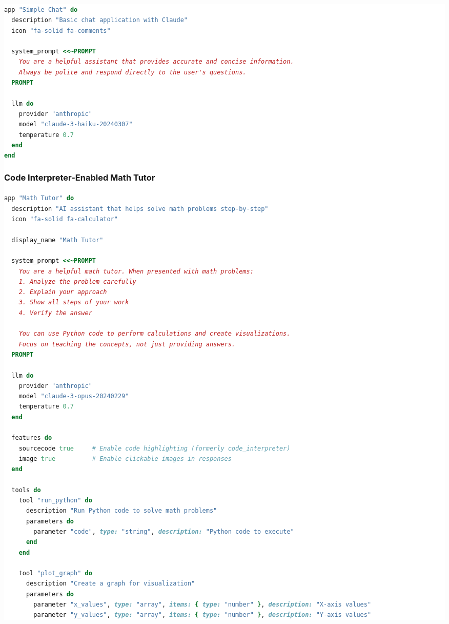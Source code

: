 ```ruby
app "Simple Chat" do
  description "Basic chat application with Claude"
  icon "fa-solid fa-comments"
  
  system_prompt <<~PROMPT
    You are a helpful assistant that provides accurate and concise information.
    Always be polite and respond directly to the user's questions.
  PROMPT
  
  llm do
    provider "anthropic"
    model "claude-3-haiku-20240307"
    temperature 0.7
  end
end
```

### Code Interpreter-Enabled Math Tutor

```ruby
app "Math Tutor" do
  description "AI assistant that helps solve math problems step-by-step"
  icon "fa-solid fa-calculator"
  
  display_name "Math Tutor"
  
  system_prompt <<~PROMPT
    You are a helpful math tutor. When presented with math problems:
    1. Analyze the problem carefully
    2. Explain your approach
    3. Show all steps of your work
    4. Verify the answer
    
    You can use Python code to perform calculations and create visualizations.
    Focus on teaching the concepts, not just providing answers.
  PROMPT
  
  llm do
    provider "anthropic"
    model "claude-3-opus-20240229"
    temperature 0.7
  end
  
  features do
    sourcecode true     # Enable code highlighting (formerly code_interpreter)
    image true          # Enable clickable images in responses
  end
  
  tools do
    tool "run_python" do
      description "Run Python code to solve math problems"
      parameters do
        parameter "code", type: "string", description: "Python code to execute"
      end
    end
    
    tool "plot_graph" do
      description "Create a graph for visualization"
      parameters do
        parameter "x_values", type: "array", items: { type: "number" }, description: "X-axis values"
        parameter "y_values", type: "array", items: { type: "number" }, description: "Y-axis values"
```